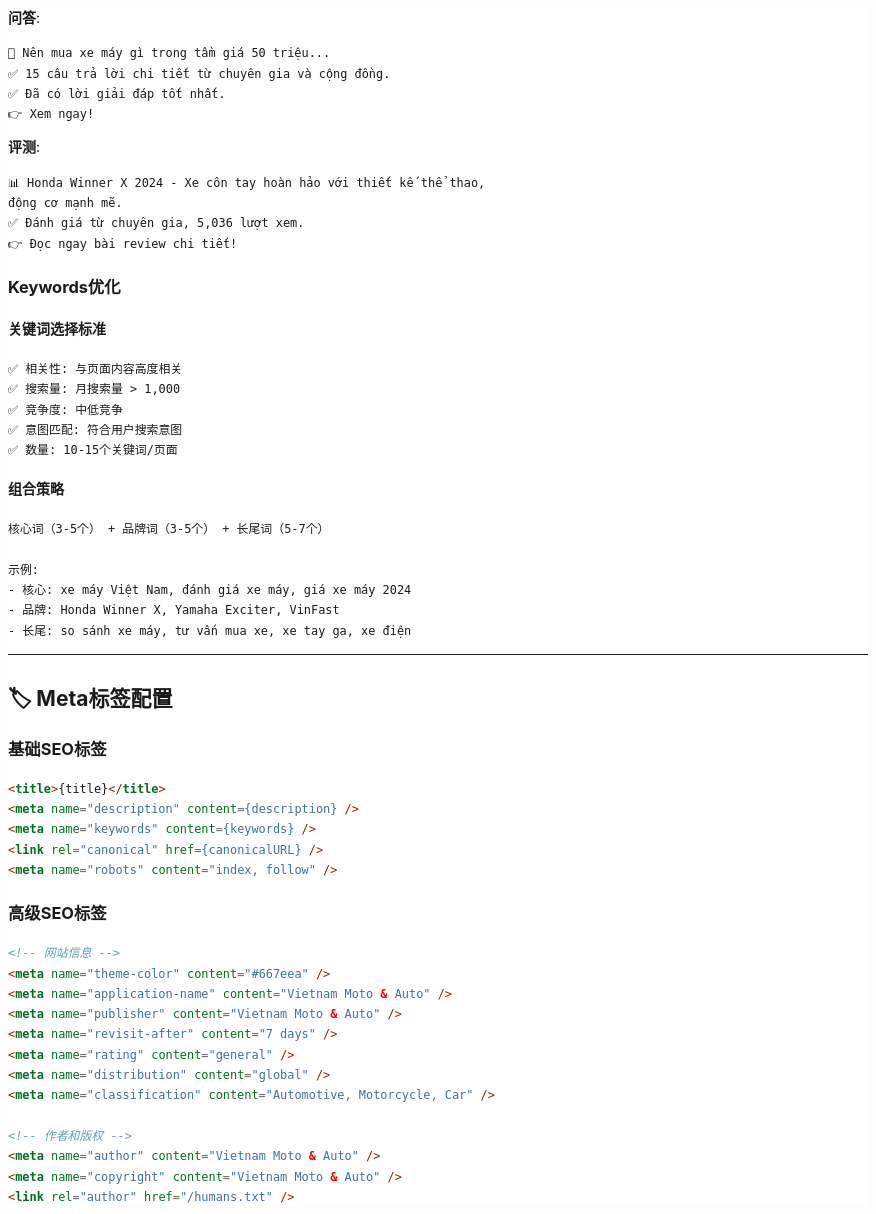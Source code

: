 **问答**:
```
💬 Nên mua xe máy gì trong tầm giá 50 triệu... 
✅ 15 câu trả lời chi tiết từ chuyên gia và cộng đồng. 
✅ Đã có lời giải đáp tốt nhất. 
👉 Xem ngay!
```

**评测**:
```
📊 Honda Winner X 2024 - Xe côn tay hoàn hảo với thiết kế thể thao, 
động cơ mạnh mẽ. 
✅ Đánh giá từ chuyên gia, 5,036 lượt xem. 
👉 Đọc ngay bài review chi tiết!
```

### Keywords优化

#### 关键词选择标准
```
✅ 相关性: 与页面内容高度相关
✅ 搜索量: 月搜索量 > 1,000
✅ 竞争度: 中低竞争
✅ 意图匹配: 符合用户搜索意图
✅ 数量: 10-15个关键词/页面
```

#### 组合策略
```
核心词（3-5个） + 品牌词（3-5个） + 长尾词（5-7个）

示例:
- 核心: xe máy Việt Nam, đánh giá xe máy, giá xe máy 2024
- 品牌: Honda Winner X, Yamaha Exciter, VinFast
- 长尾: so sánh xe máy, tư vấn mua xe, xe tay ga, xe điện
```

---

## 🏷️ Meta标签配置

### 基础SEO标签
```html
<title>{title}</title>
<meta name="description" content={description} />
<meta name="keywords" content={keywords} />
<link rel="canonical" href={canonicalURL} />
<meta name="robots" content="index, follow" />
```

### 高级SEO标签
```html
<!-- 网站信息 -->
<meta name="theme-color" content="#667eea" />
<meta name="application-name" content="Vietnam Moto & Auto" />
<meta name="publisher" content="Vietnam Moto & Auto" />
<meta name="revisit-after" content="7 days" />
<meta name="rating" content="general" />
<meta name="distribution" content="global" />
<meta name="classification" content="Automotive, Motorcycle, Car" />

<!-- 作者和版权 -->
<meta name="author" content="Vietnam Moto & Auto" />
<meta name="copyright" content="Vietnam Moto & Auto" />
<link rel="author" href="/humans.txt" />
```